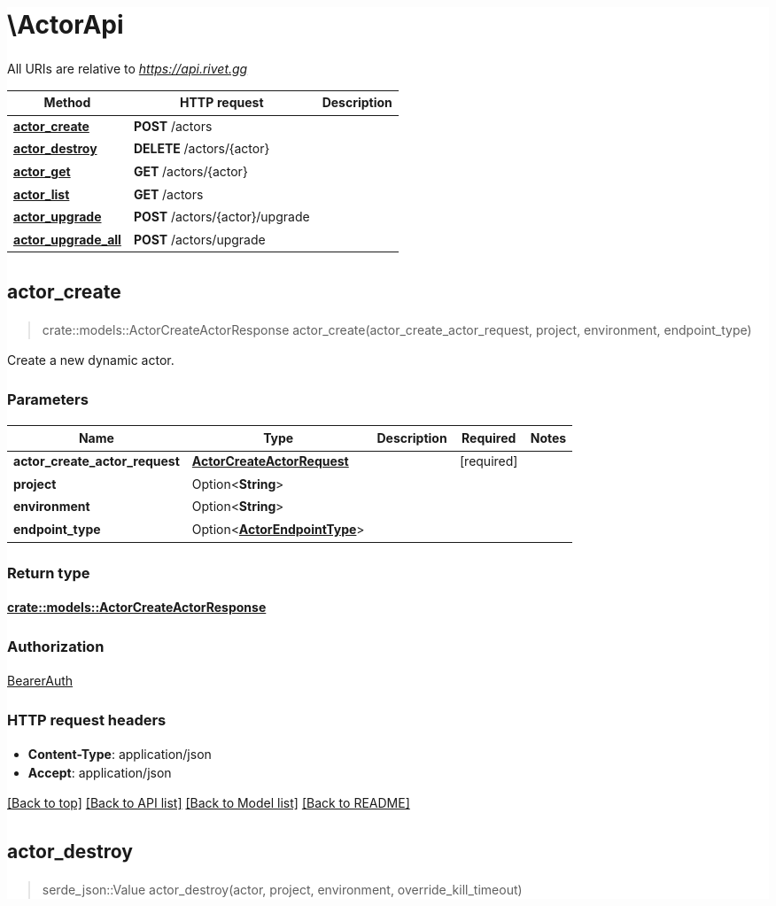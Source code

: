 # \ActorApi

All URIs are relative to *https://api.rivet.gg*

Method | HTTP request | Description
------------- | ------------- | -------------
[**actor_create**](ActorApi.md#actor_create) | **POST** /actors | 
[**actor_destroy**](ActorApi.md#actor_destroy) | **DELETE** /actors/{actor} | 
[**actor_get**](ActorApi.md#actor_get) | **GET** /actors/{actor} | 
[**actor_list**](ActorApi.md#actor_list) | **GET** /actors | 
[**actor_upgrade**](ActorApi.md#actor_upgrade) | **POST** /actors/{actor}/upgrade | 
[**actor_upgrade_all**](ActorApi.md#actor_upgrade_all) | **POST** /actors/upgrade | 



## actor_create

> crate::models::ActorCreateActorResponse actor_create(actor_create_actor_request, project, environment, endpoint_type)


Create a new dynamic actor.

### Parameters


Name | Type | Description  | Required | Notes
------------- | ------------- | ------------- | ------------- | -------------
**actor_create_actor_request** | [**ActorCreateActorRequest**](ActorCreateActorRequest.md) |  | [required] |
**project** | Option<**String**> |  |  |
**environment** | Option<**String**> |  |  |
**endpoint_type** | Option<[**ActorEndpointType**](.md)> |  |  |

### Return type

[**crate::models::ActorCreateActorResponse**](ActorCreateActorResponse.md)

### Authorization

[BearerAuth](../README.md#BearerAuth)

### HTTP request headers

- **Content-Type**: application/json
- **Accept**: application/json

[[Back to top]](#) [[Back to API list]](../README.md#documentation-for-api-endpoints) [[Back to Model list]](../README.md#documentation-for-models) [[Back to README]](../README.md)


## actor_destroy

> serde_json::Value actor_destroy(actor, project, environment, override_kill_timeout)
